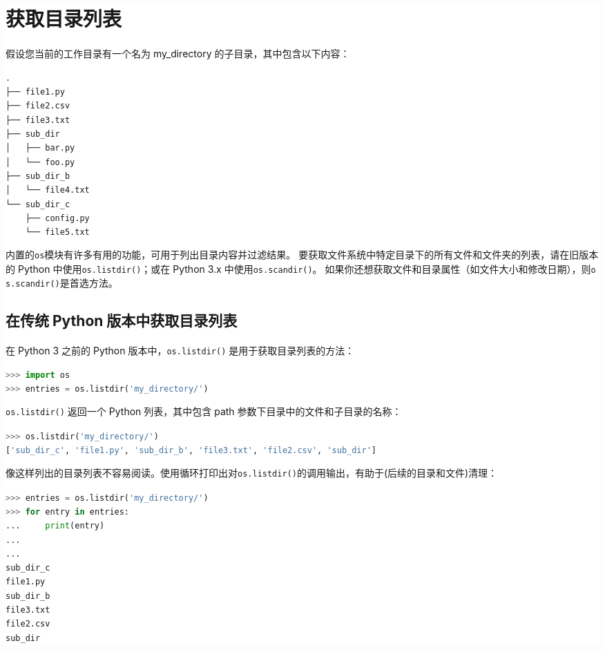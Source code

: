 
# 获取目录列表

假设您当前的工作目录有一个名为 my_directory 的子目录，其中包含以下内容：

```python
.
├── file1.py
├── file2.csv
├── file3.txt
├── sub_dir
│   ├── bar.py
│   └── foo.py
├── sub_dir_b
│   └── file4.txt
└── sub_dir_c
    ├── config.py
    └── file5.txt
```

内置的`os`模块有许多有用的功能，可用于列出目录内容并过滤结果。 要获取文件系统中特定目录下的所有文件和文件夹的列表，请在旧版本的 Python 中使用`os.listdir()`；或在 Python 3.x 中使用`os.scandir()`。 如果你还想获取文件和目录属性（如文件大小和修改日期），则`os.scandir()`是首选方法。

## 在传统 Python 版本中获取目录列表

在 Python 3 之前的 Python 版本中，`os.listdir()` 是用于获取目录列表的方法：

```python
>>> import os
>>> entries = os.listdir('my_directory/')
```

`os.listdir()` 返回一个 Python 列表，其中包含 path 参数下目录中的文件和子目录的名称：

```python
>>> os.listdir('my_directory/')
['sub_dir_c', 'file1.py', 'sub_dir_b', 'file3.txt', 'file2.csv', 'sub_dir']
```

像这样列出的目录列表不容易阅读。使用循环打印出对`os.listdir()`的调用输出，有助于(后续的目录和文件)清理：

```python
>>> entries = os.listdir('my_directory/')
>>> for entry in entries:
...     print(entry)
...
...
sub_dir_c
file1.py
sub_dir_b
file3.txt
file2.csv
sub_dir
```
